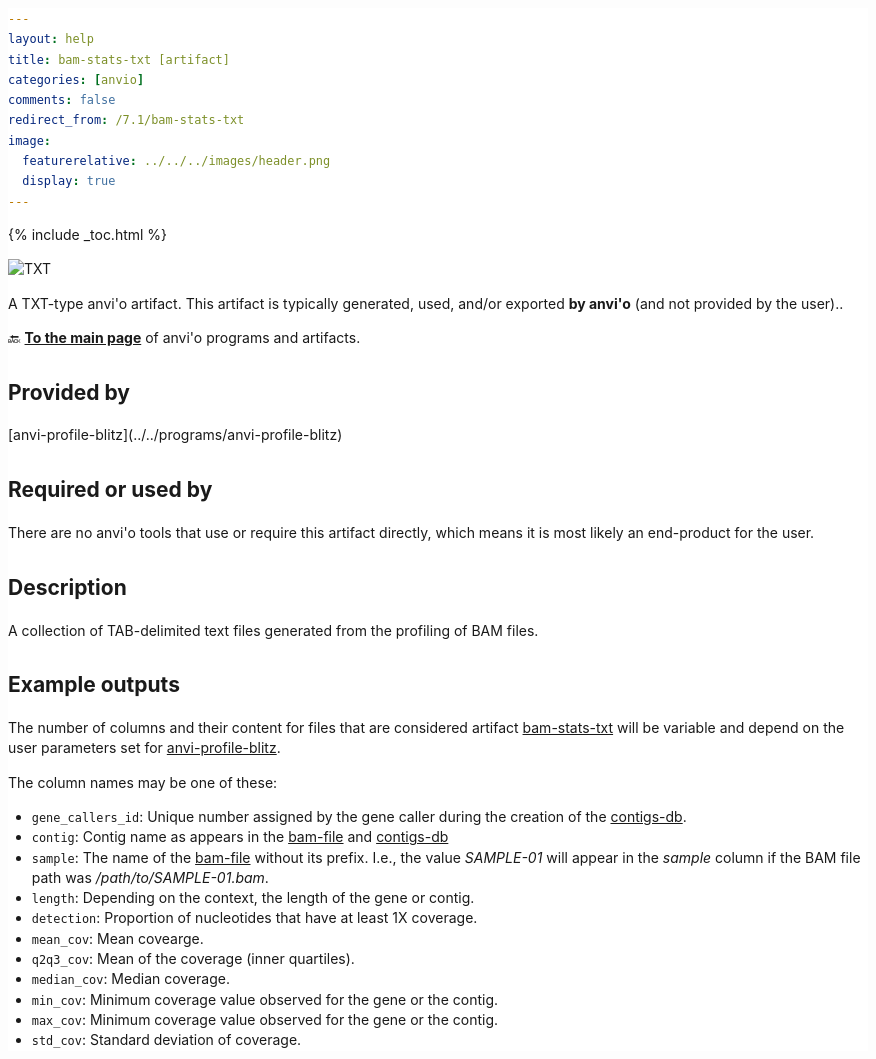 ```yaml
---
layout: help
title: bam-stats-txt [artifact]
categories: [anvio]
comments: false
redirect_from: /7.1/bam-stats-txt
image:
  featurerelative: ../../../images/header.png
  display: true
---
```



{% include _toc.html %}


<img src="../../images/icons/TXT.png" alt="TXT" style="width:100px; border:none" />

A TXT-type anvi'o artifact. This artifact is typically generated, used, and/or exported **by anvi'o** (and not provided by the user)..

🔙 **[To the main page](../../)** of anvi'o programs and artifacts.

## Provided by


<p style="text-align: left" markdown="1"><span class="artifact-p">[anvi-profile-blitz](../../programs/anvi-profile-blitz)</span></p>


## Required or used by


There are no anvi'o tools that use or require this artifact directly, which means it is most likely an end-product for the user.


## Description

A collection of TAB-delimited text files generated from the profiling of BAM files.

## Example outputs

The number of columns and their content for files that are considered artifact <span class="artifact-n">[bam-stats-txt](/help/7.1/artifacts/bam-stats-txt)</span> will be variable and depend on the user parameters set for <span class="artifact-n">[anvi-profile-blitz](/help/7.1/programs/anvi-profile-blitz)</span>.

The column names may be one of these:

* `gene_callers_id`: Unique number assigned by the gene caller during the creation of the <span class="artifact-n">[contigs-db](/help/7.1/artifacts/contigs-db)</span>.
* `contig`: Contig name as appears in the <span class="artifact-n">[bam-file](/help/7.1/artifacts/bam-file)</span> and <span class="artifact-n">[contigs-db](/help/7.1/artifacts/contigs-db)</span>
* `sample`: The name of the <span class="artifact-n">[bam-file](/help/7.1/artifacts/bam-file)</span> without its prefix. I.e., the value *SAMPLE-01* will appear in the *sample* column if the BAM file path was */path/to/SAMPLE-01.bam*.
* `length`: Depending on the context, the length of the gene or contig.
* `detection`: Proportion of nucleotides that have at least 1X coverage.
* `mean_cov`: Mean covearge.
* `q2q3_cov`: Mean of the coverage (inner quartiles).
* `median_cov`: Median coverage.
* `min_cov`: Minimum coverage value observed for the gene or the contig.
* `max_cov`: Minimum coverage value observed for the gene or the contig.
* `std_cov`: Standard deviation of coverage.
